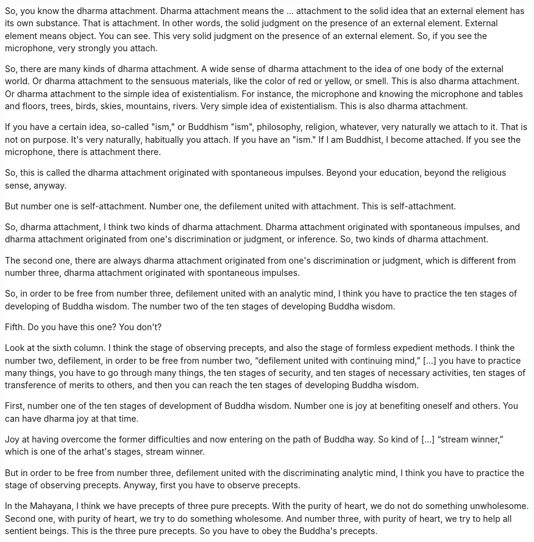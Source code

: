 So, you know the dharma attachment. Dharma attachment means the ... attachment to the solid idea that an external element has its own substance. That is attachment. In other words, the solid judgment on the presence of an external element. External element means object. You can see. This very solid judgment on the presence of an external element. So, if you see the microphone, very strongly you attach. 

So, there are many kinds of dharma attachment. A wide sense of dharma attachment to the idea of one body of the external world. Or dharma attachment to the sensuous materials, like the color of red or yellow, or smell. This is also dharma attachment. Or dharma attachment to the simple idea of existentialism. For instance, the microphone and knowing the microphone and tables and floors, trees, birds, skies, mountains, rivers. Very simple idea of existentialism. This is also dharma attachment. 

If you have a certain idea, so-called "ism," or Buddhism "ism", philosophy, religion, whatever, very naturally we attach to it. That is not on purpose. It's very naturally, habitually you attach. If you have an "ism." If I am Buddhist, I become attached. If you see the microphone, there is attachment there. 

So, this is called the dharma attachment originated with spontaneous impulses. Beyond your education, beyond the religious sense, anyway. 

But number one is self-attachment. Number one, the defilement united with attachment. This is self-attachment. 

So, dharma attachment, I think two kinds of dharma attachment. Dharma attachment originated with spontaneous impulses, and dharma attachment originated from one's discrimination or judgment, or inference. So, two kinds of dharma attachment. 

The second one, there are always dharma attachment originated from one's discrimination or judgment, which is different from number three, dharma attachment originated with spontaneous impulses. 

So, in order to be free from number three, defilement united with an analytic mind, I think you have to practice the ten stages of developing of Buddha wisdom. The number two of the ten stages of developing Buddha wisdom. 

Fifth. Do you have this one? You don't? 

Look at the sixth column. I think the stage of observing precepts, and also the stage of formless expedient methods. I think the number two, defilement, in order to be free from number two, “defilement united with continuing mind,” [...] you have to practice many things, you have to go through many things, the ten stages of security, and ten stages of necessary activities, ten stages of transference of merits to others, and then you can reach the ten stages of developing Buddha wisdom. 

First, number one of the ten stages of development of Buddha wisdom. Number one is joy at benefiting oneself and others. You can have dharma joy at that time. 

Joy at having overcome the former difficulties and now entering on the path of Buddha way. So kind of [...] “stream winner,” which is one of the arhat's stages, stream winner. 

But in order to be free from number three, defilement united with the discriminating analytic mind, I think you have to practice the stage of observing precepts. Anyway, first you have to observe precepts. 

In the Mahayana, I think we have precepts of three pure precepts. With the purity of heart, we do not do something unwholesome. Second one, with purity of heart, we try to do something wholesome. And number three, with purity of heart, we try to help all sentient beings. This is the three pure precepts. So you have to obey the Buddha's precepts. 
